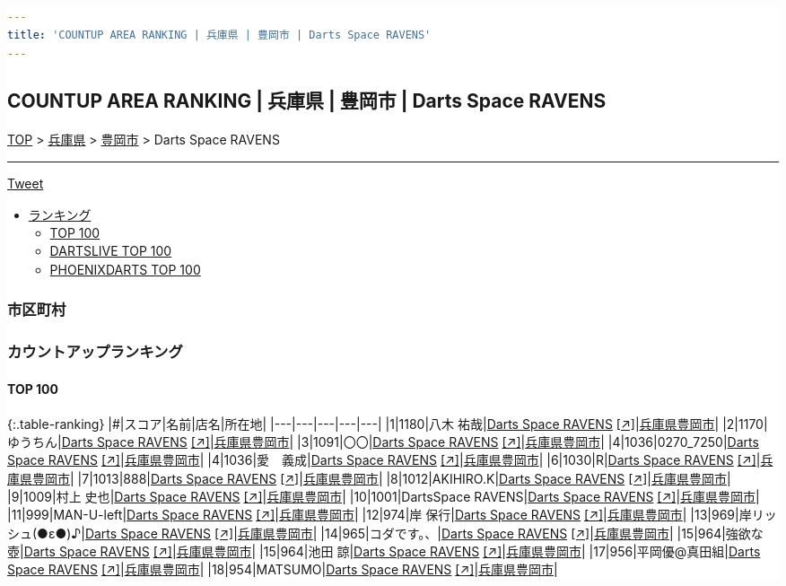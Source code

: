 ```yaml
---
title: 'COUNTUP AREA RANKING | 兵庫県 | 豊岡市 | Darts Space RAVENS'
---
```

## COUNTUP AREA RANKING | 兵庫県 | 豊岡市 | Darts Space RAVENS

[TOP](/darts/rank/) > [兵庫県](/darts/rank/兵庫県/) > [豊岡市](/darts/rank/兵庫県/豊岡市/) > Darts Space RAVENS

___

<a href="https://twitter.com/share?ref_src=twsrc%5Etfw" data-text="COUNTUP AREA RANKING | 兵庫県豊岡市Darts Space RAVENS" class="twitter-share-button" data-hashtags="DARTSLIVE,PHOENIXDARTS,darts,ダーツ" data-show-count="false">Tweet</a>

* [ランキング](#カウントアップランキング)
    * [TOP 100](#top-100)
    * [DARTSLIVE TOP 100](#dartslive-top-100)
    * [PHOENIXDARTS TOP 100](#phoenixdarts-top-100)

### 市区町村

<ul>

</ul>

### カウントアップランキング

#### TOP 100



{:.table-ranking}
|#|スコア|名前|店名|所在地|
|---|---|---|---|---|
|1|1180|<span class="rank-name-pd"><span class="pro-icon-pd"></span>八木 祐哉</span>|<a href="/darts/rank/shops/82960.html">Darts Space RAVENS</a> <a href="https://vs.phoenixdarts.com/jp/shop/shopDetailInfo/s_82960?s_seq=82960">[↗]</a>|<a href="/darts/rank/兵庫県/豊岡市">兵庫県豊岡市</a>|
|2|1170|<span class="rank-name-pd">ゆうちん</span>|<a href="/darts/rank/shops/82960.html">Darts Space RAVENS</a> <a href="https://vs.phoenixdarts.com/jp/shop/shopDetailInfo/s_82960?s_seq=82960">[↗]</a>|<a href="/darts/rank/兵庫県/豊岡市">兵庫県豊岡市</a>|
|3|1091|<span class="rank-name-pd">〇〇</span>|<a href="/darts/rank/shops/82960.html">Darts Space RAVENS</a> <a href="https://vs.phoenixdarts.com/jp/shop/shopDetailInfo/s_82960?s_seq=82960">[↗]</a>|<a href="/darts/rank/兵庫県/豊岡市">兵庫県豊岡市</a>|
|4|1036|<span class="rank-name-pd">0270_7250</span>|<a href="/darts/rank/shops/82960.html">Darts Space RAVENS</a> <a href="https://vs.phoenixdarts.com/jp/shop/shopDetailInfo/s_82960?s_seq=82960">[↗]</a>|<a href="/darts/rank/兵庫県/豊岡市">兵庫県豊岡市</a>|
|4|1036|<span class="rank-name-pd">愛　義成</span>|<a href="/darts/rank/shops/82960.html">Darts Space RAVENS</a> <a href="https://vs.phoenixdarts.com/jp/shop/shopDetailInfo/s_82960?s_seq=82960">[↗]</a>|<a href="/darts/rank/兵庫県/豊岡市">兵庫県豊岡市</a>|
|6|1030|<span class="rank-name-pd">R</span>|<a href="/darts/rank/shops/82960.html">Darts Space RAVENS</a> <a href="https://vs.phoenixdarts.com/jp/shop/shopDetailInfo/s_82960?s_seq=82960">[↗]</a>|<a href="/darts/rank/兵庫県/豊岡市">兵庫県豊岡市</a>|
|7|1013|<span class="rank-name-pd">888</span>|<a href="/darts/rank/shops/82960.html">Darts Space RAVENS</a> <a href="https://vs.phoenixdarts.com/jp/shop/shopDetailInfo/s_82960?s_seq=82960">[↗]</a>|<a href="/darts/rank/兵庫県/豊岡市">兵庫県豊岡市</a>|
|8|1012|<span class="rank-name-pd">AKIHIRO.K</span>|<a href="/darts/rank/shops/82960.html">Darts Space RAVENS</a> <a href="https://vs.phoenixdarts.com/jp/shop/shopDetailInfo/s_82960?s_seq=82960">[↗]</a>|<a href="/darts/rank/兵庫県/豊岡市">兵庫県豊岡市</a>|
|9|1009|<span class="rank-name-pd"><span class="pro-icon-pd"></span>村上 史也</span>|<a href="/darts/rank/shops/82960.html">Darts Space RAVENS</a> <a href="https://vs.phoenixdarts.com/jp/shop/shopDetailInfo/s_82960?s_seq=82960">[↗]</a>|<a href="/darts/rank/兵庫県/豊岡市">兵庫県豊岡市</a>|
|10|1001|<span class="rank-name-pd">DartsSpace RAVENS</span>|<a href="/darts/rank/shops/82960.html">Darts Space RAVENS</a> <a href="https://vs.phoenixdarts.com/jp/shop/shopDetailInfo/s_82960?s_seq=82960">[↗]</a>|<a href="/darts/rank/兵庫県/豊岡市">兵庫県豊岡市</a>|
|11|999|<span class="rank-name-pd">MAN-U-left</span>|<a href="/darts/rank/shops/82960.html">Darts Space RAVENS</a> <a href="https://vs.phoenixdarts.com/jp/shop/shopDetailInfo/s_82960?s_seq=82960">[↗]</a>|<a href="/darts/rank/兵庫県/豊岡市">兵庫県豊岡市</a>|
|12|974|<span class="rank-name-pd"><span class="pro-icon-pd"></span>岸 保行</span>|<a href="/darts/rank/shops/82960.html">Darts Space RAVENS</a> <a href="https://vs.phoenixdarts.com/jp/shop/shopDetailInfo/s_82960?s_seq=82960">[↗]</a>|<a href="/darts/rank/兵庫県/豊岡市">兵庫県豊岡市</a>|
|13|969|<span class="rank-name-pd">岸リッシュ(●ε●)♪</span>|<a href="/darts/rank/shops/82960.html">Darts Space RAVENS</a> <a href="https://vs.phoenixdarts.com/jp/shop/shopDetailInfo/s_82960?s_seq=82960">[↗]</a>|<a href="/darts/rank/兵庫県/豊岡市">兵庫県豊岡市</a>|
|14|965|<span class="rank-name-pd">コダです。、</span>|<a href="/darts/rank/shops/82960.html">Darts Space RAVENS</a> <a href="https://vs.phoenixdarts.com/jp/shop/shopDetailInfo/s_82960?s_seq=82960">[↗]</a>|<a href="/darts/rank/兵庫県/豊岡市">兵庫県豊岡市</a>|
|15|964|<span class="rank-name-pd">強欲な壺</span>|<a href="/darts/rank/shops/82960.html">Darts Space RAVENS</a> <a href="https://vs.phoenixdarts.com/jp/shop/shopDetailInfo/s_82960?s_seq=82960">[↗]</a>|<a href="/darts/rank/兵庫県/豊岡市">兵庫県豊岡市</a>|
|15|964|<span class="rank-name-pd"><span class="pro-icon-pd"></span>池田 諒</span>|<a href="/darts/rank/shops/82960.html">Darts Space RAVENS</a> <a href="https://vs.phoenixdarts.com/jp/shop/shopDetailInfo/s_82960?s_seq=82960">[↗]</a>|<a href="/darts/rank/兵庫県/豊岡市">兵庫県豊岡市</a>|
|17|956|<span class="rank-name-pd">平岡優@真田組</span>|<a href="/darts/rank/shops/82960.html">Darts Space RAVENS</a> <a href="https://vs.phoenixdarts.com/jp/shop/shopDetailInfo/s_82960?s_seq=82960">[↗]</a>|<a href="/darts/rank/兵庫県/豊岡市">兵庫県豊岡市</a>|
|18|954|<span class="rank-name-pd">MATSUMO</span>|<a href="/darts/rank/shops/82960.html">Darts Space RAVENS</a> <a href="https://vs.phoenixdarts.com/jp/shop/shopDetailInfo/s_82960?s_seq=82960">[↗]</a>|<a href="/darts/rank/兵庫県/豊岡市">兵庫県豊岡市</a>|